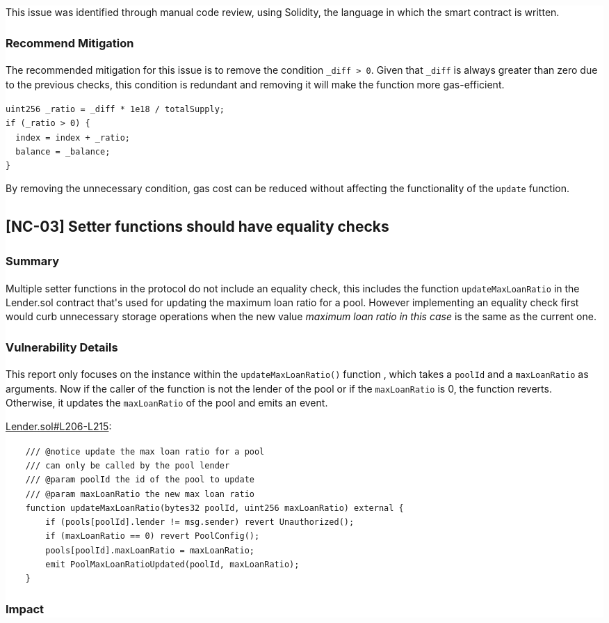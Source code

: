 This issue was identified through manual code review, using Solidity, the language in which the smart contract is written.

### Recommend Mitigation

The recommended mitigation for this issue is to remove the condition `_diff > 0`. Given that `_diff` is always greater than zero due to the previous checks, this condition is redundant and removing it will make the function more gas-efficient.

```solidity
uint256 _ratio = _diff * 1e18 / totalSupply;
if (_ratio > 0) {
  index = index + _ratio;
  balance = _balance;
}
```

By removing the unnecessary condition, gas cost can be reduced without affecting the functionality of the `update` function.

## [NC-03] Setter functions should have equality checks

### Summary

Multiple setter functions in the protocol do not include an equality check, this includes the function `updateMaxLoanRatio` in the Lender.sol contract that's used for updating the maximum loan ratio for a pool. However implementing an equality check first would curb unnecessary storage operations when the new value _maximum loan ratio in this case_ is the same as the current one.

### Vulnerability Details

This report only focuses on the instance within the `updateMaxLoanRatio()` function , which takes a `poolId` and a `maxLoanRatio` as arguments.
Now if the caller of the function is not the lender of the pool or if the `maxLoanRatio` is 0, the function reverts. Otherwise, it updates the `maxLoanRatio` of the pool and emits an event.

[Lender.sol#L206-L215](https://github.com/Cyfrin/2023-07-beedle/blob/658e046bda8b010a5b82d2d85e824f3823602d27/src/Lender.sol#L206-L215):

```solidity
    /// @notice update the max loan ratio for a pool
    /// can only be called by the pool lender
    /// @param poolId the id of the pool to update
    /// @param maxLoanRatio the new max loan ratio
    function updateMaxLoanRatio(bytes32 poolId, uint256 maxLoanRatio) external {
        if (pools[poolId].lender != msg.sender) revert Unauthorized();
        if (maxLoanRatio == 0) revert PoolConfig();
        pools[poolId].maxLoanRatio = maxLoanRatio;
        emit PoolMaxLoanRatioUpdated(poolId, maxLoanRatio);
    }
```

### Impact
